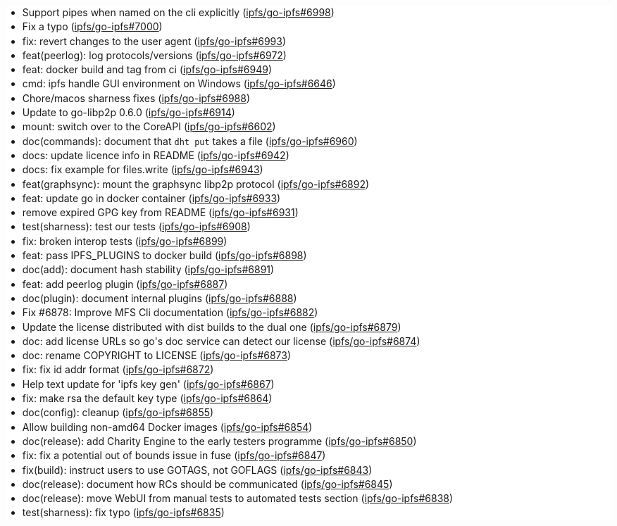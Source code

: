   - Support pipes when named on the cli explicitly ([ipfs/go-ipfs#6998](https://github.com/glvd/bustlinker/pull/6998))
  - Fix a typo ([ipfs/go-ipfs#7000](https://github.com/glvd/bustlinker/pull/7000))
  - fix: revert changes to the user agent ([ipfs/go-ipfs#6993](https://github.com/glvd/bustlinker/pull/6993))
  - feat(peerlog): log protocols/versions ([ipfs/go-ipfs#6972](https://github.com/glvd/bustlinker/pull/6972))
  - feat: docker build and tag from ci ([ipfs/go-ipfs#6949](https://github.com/glvd/bustlinker/pull/6949))
  - cmd: ipfs handle GUI environment on Windows ([ipfs/go-ipfs#6646](https://github.com/glvd/bustlinker/pull/6646))
  - Chore/macos sharness fixes ([ipfs/go-ipfs#6988](https://github.com/glvd/bustlinker/pull/6988))
  - Update to go-libp2p 0.6.0 ([ipfs/go-ipfs#6914](https://github.com/glvd/bustlinker/pull/6914))
  - mount: switch over to the CoreAPI ([ipfs/go-ipfs#6602](https://github.com/glvd/bustlinker/pull/6602))
  - doc(commands): document that `dht put` takes a file ([ipfs/go-ipfs#6960](https://github.com/glvd/bustlinker/pull/6960))
  - docs: update licence info in README ([ipfs/go-ipfs#6942](https://github.com/glvd/bustlinker/pull/6942))
  - docs: fix example for files.write ([ipfs/go-ipfs#6943](https://github.com/glvd/bustlinker/pull/6943))
  - feat(graphsync): mount the graphsync libp2p protocol ([ipfs/go-ipfs#6892](https://github.com/glvd/bustlinker/pull/6892))
  - feat: update go in docker container ([ipfs/go-ipfs#6933](https://github.com/glvd/bustlinker/pull/6933))
  - remove expired GPG key from README ([ipfs/go-ipfs#6931](https://github.com/glvd/bustlinker/pull/6931))
  - test(sharness): test our tests ([ipfs/go-ipfs#6908](https://github.com/glvd/bustlinker/pull/6908))
  - fix: broken interop tests ([ipfs/go-ipfs#6899](https://github.com/glvd/bustlinker/pull/6899))
  - feat: pass IPFS_PLUGINS to docker build ([ipfs/go-ipfs#6898](https://github.com/glvd/bustlinker/pull/6898))
  - doc(add): document hash stability ([ipfs/go-ipfs#6891](https://github.com/glvd/bustlinker/pull/6891))
  - feat: add peerlog plugin ([ipfs/go-ipfs#6887](https://github.com/glvd/bustlinker/pull/6887))
  - doc(plugin): document internal plugins ([ipfs/go-ipfs#6888](https://github.com/glvd/bustlinker/pull/6888))
  - Fix #6878: Improve MFS Cli documentation  ([ipfs/go-ipfs#6882](https://github.com/glvd/bustlinker/pull/6882))
  - Update the license distributed with dist builds to the dual one ([ipfs/go-ipfs#6879](https://github.com/glvd/bustlinker/pull/6879))
  - doc: add license URLs so go's doc service can detect our license ([ipfs/go-ipfs#6874](https://github.com/glvd/bustlinker/pull/6874))
  - doc: rename COPYRIGHT to LICENSE ([ipfs/go-ipfs#6873](https://github.com/glvd/bustlinker/pull/6873))
  - fix: fix id addr format ([ipfs/go-ipfs#6872](https://github.com/glvd/bustlinker/pull/6872))
  - Help text update for 'ipfs key gen' ([ipfs/go-ipfs#6867](https://github.com/glvd/bustlinker/pull/6867))
  - fix: make rsa the default key type ([ipfs/go-ipfs#6864](https://github.com/glvd/bustlinker/pull/6864))
  - doc(config): cleanup ([ipfs/go-ipfs#6855](https://github.com/glvd/bustlinker/pull/6855))
  - Allow building non-amd64 Docker images ([ipfs/go-ipfs#6854](https://github.com/glvd/bustlinker/pull/6854))
  - doc(release): add Charity Engine to the early testers programme ([ipfs/go-ipfs#6850](https://github.com/glvd/bustlinker/pull/6850))
  - fix: fix a potential out of bounds issue in fuse ([ipfs/go-ipfs#6847](https://github.com/glvd/bustlinker/pull/6847))
  - fix(build): instruct users to use GOTAGS, not GOFLAGS ([ipfs/go-ipfs#6843](https://github.com/glvd/bustlinker/pull/6843))
  - doc(release): document how RCs should be communicated ([ipfs/go-ipfs#6845](https://github.com/glvd/bustlinker/pull/6845))
  - doc(release): move WebUI from manual tests to automated tests section ([ipfs/go-ipfs#6838](https://github.com/glvd/bustlinker/pull/6838))
  - test(sharness): fix typo ([ipfs/go-ipfs#6835](https://github.com/glvd/bustlinker/pull/6835))